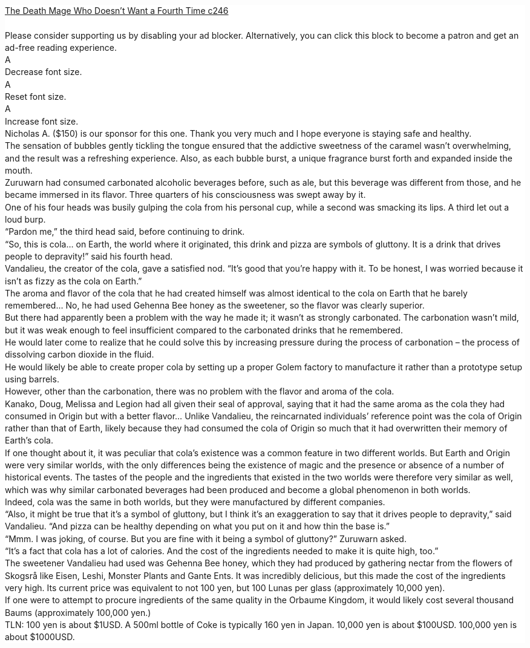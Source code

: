 [The Death Mage Who Doesn’t Want a Fourth Time c246](https://lightnovelbastion.com/novel/death-mage/volume-11/death-mage-246/)
<br/><br/>
Please consider supporting us by disabling your ad blocker. Alternatively, you can click this block to become a patron and get an ad-free reading experience.<br/>
A<br/>
 Decrease font size.<br/>
A<br/>
 Reset font size.<br/>
A<br/>
 Increase font size.<br/>
Nicholas A. ($150) is our sponsor for this one. Thank you very much and I hope everyone is staying safe and healthy.<br/>
The sensation of bubbles gently tickling the tongue ensured that the addictive sweetness of the caramel wasn’t overwhelming, and the result was a refreshing experience. Also, as each bubble burst, a unique fragrance burst forth and expanded inside the mouth.<br/>
Zuruwarn had consumed carbonated alcoholic beverages before, such as ale, but this beverage was different from those, and he became immersed in its flavor. Three quarters of his consciousness was swept away by it.<br/>
One of his four heads was busily gulping the cola from his personal cup, while a second was smacking its lips. A third let out a loud burp.<br/>
“Pardon me,” the third head said, before continuing to drink.<br/>
“So, this is cola… on Earth, the world where it originated, this drink and pizza are symbols of gluttony. It is a drink that drives people to depravity!” said his fourth head.<br/>
Vandalieu, the creator of the cola, gave a satisfied nod. “It’s good that you’re happy with it. To be honest, I was worried because it isn’t as fizzy as the cola on Earth.”<br/>
The aroma and flavor of the cola that he had created himself was almost identical to the cola on Earth that he barely remembered… No, he had used Gehenna Bee honey as the sweetener, so the flavor was clearly superior.<br/>
But there had apparently been a problem with the way he made it; it wasn’t as strongly carbonated. The carbonation wasn’t mild, but it was weak enough to feel insufficient compared to the carbonated drinks that he remembered.<br/>
He would later come to realize that he could solve this by increasing pressure during the process of carbonation – the process of dissolving carbon dioxide in the fluid.<br/>
He would likely be able to create proper cola by setting up a proper Golem factory to manufacture it rather than a prototype setup using barrels.<br/>
However, other than the carbonation, there was no problem with the flavor and aroma of the cola.<br/>
Kanako, Doug, Melissa and Legion had all given their seal of approval, saying that it had the same aroma as the cola they had consumed in Origin but with a better flavor… Unlike Vandalieu, the reincarnated individuals’ reference point was the cola of Origin rather than that of Earth, likely because they had consumed the cola of Origin so much that it had overwritten their memory of Earth’s cola.<br/>
If one thought about it, it was peculiar that cola’s existence was a common feature in two different worlds. But Earth and Origin were very similar worlds, with the only differences being the existence of magic and the presence or absence of a number of historical events. The tastes of the people and the ingredients that existed in the two worlds were therefore very similar as well, which was why similar carbonated beverages had been produced and become a global phenomenon in both worlds.<br/>
Indeed, cola was the same in both worlds, but they were manufactured by different companies.<br/>
“Also, it might be true that it’s a symbol of gluttony, but I think it’s an exaggeration to say that it drives people to depravity,” said Vandalieu. “And pizza can be healthy depending on what you put on it and how thin the base is.”<br/>
“Mmm. I was joking, of course. But you are fine with it being a symbol of gluttony?” Zuruwarn asked.<br/>
“It’s a fact that cola has a lot of calories. And the cost of the ingredients needed to make it is quite high, too.”<br/>
The sweetener Vandalieu had used was Gehenna Bee honey, which they had produced by gathering nectar from the flowers of Skogsrå like Eisen, Leshi, Monster Plants and Gante Ents. It was incredibly delicious, but this made the cost of the ingredients very high. Its current price was equivalent to not 100 yen, but 100 Lunas per glass (approximately 10,000 yen).<br/>
If one were to attempt to procure ingredients of the same quality in the Orbaume Kingdom, it would likely cost several thousand Baums (approximately 100,000 yen.)<br/>
TLN: 100 yen is about $1USD. A 500ml bottle of Coke is typically 160 yen in Japan. 10,000 yen is about $100USD. 100,000 yen is about $1000USD.<br/>
